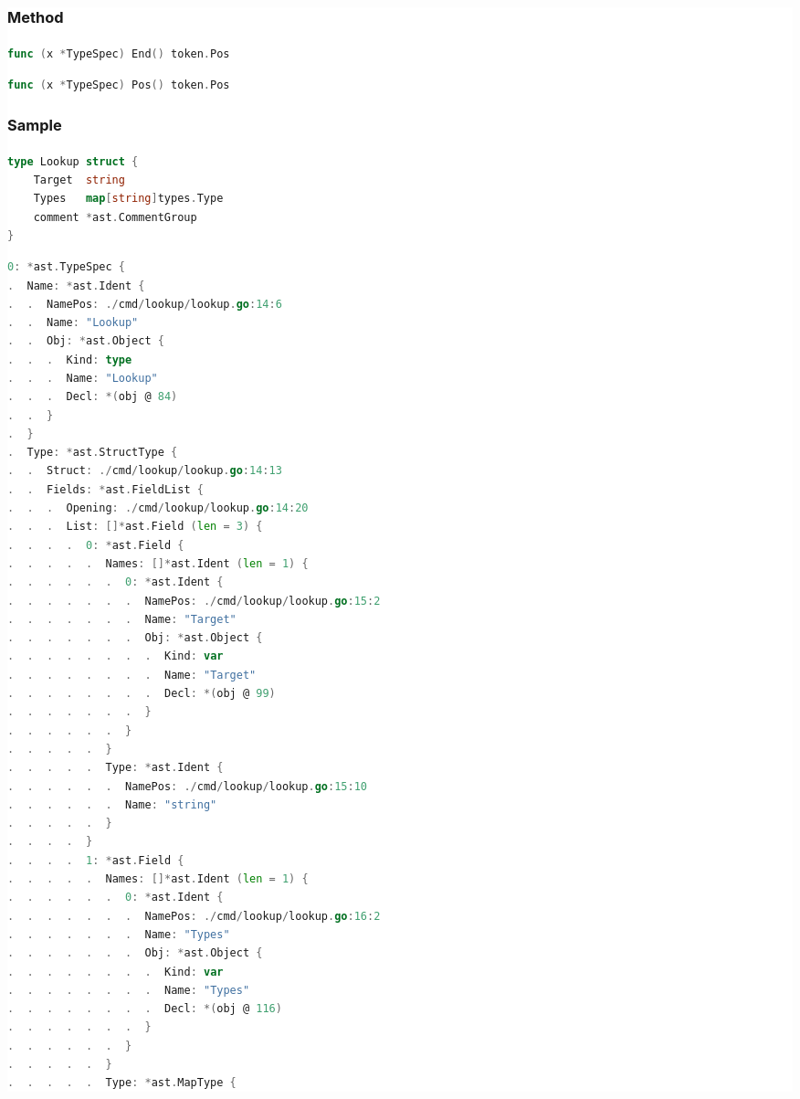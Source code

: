 ### Method

```go
func (x *TypeSpec) End() token.Pos
```

```go
func (x *TypeSpec) Pos() token.Pos
```

### Sample

```go
type Lookup struct {
	Target  string
	Types   map[string]types.Type
	comment *ast.CommentGroup
}
```

```go
0: *ast.TypeSpec {
.  Name: *ast.Ident {
.  .  NamePos: ./cmd/lookup/lookup.go:14:6
.  .  Name: "Lookup"
.  .  Obj: *ast.Object {
.  .  .  Kind: type
.  .  .  Name: "Lookup"
.  .  .  Decl: *(obj @ 84)
.  .  }
.  }
.  Type: *ast.StructType {
.  .  Struct: ./cmd/lookup/lookup.go:14:13
.  .  Fields: *ast.FieldList {
.  .  .  Opening: ./cmd/lookup/lookup.go:14:20
.  .  .  List: []*ast.Field (len = 3) {
.  .  .  .  0: *ast.Field {
.  .  .  .  .  Names: []*ast.Ident (len = 1) {
.  .  .  .  .  .  0: *ast.Ident {
.  .  .  .  .  .  .  NamePos: ./cmd/lookup/lookup.go:15:2
.  .  .  .  .  .  .  Name: "Target"
.  .  .  .  .  .  .  Obj: *ast.Object {
.  .  .  .  .  .  .  .  Kind: var
.  .  .  .  .  .  .  .  Name: "Target"
.  .  .  .  .  .  .  .  Decl: *(obj @ 99)
.  .  .  .  .  .  .  }
.  .  .  .  .  .  }
.  .  .  .  .  }
.  .  .  .  .  Type: *ast.Ident {
.  .  .  .  .  .  NamePos: ./cmd/lookup/lookup.go:15:10
.  .  .  .  .  .  Name: "string"
.  .  .  .  .  }
.  .  .  .  }
.  .  .  .  1: *ast.Field {
.  .  .  .  .  Names: []*ast.Ident (len = 1) {
.  .  .  .  .  .  0: *ast.Ident {
.  .  .  .  .  .  .  NamePos: ./cmd/lookup/lookup.go:16:2
.  .  .  .  .  .  .  Name: "Types"
.  .  .  .  .  .  .  Obj: *ast.Object {
.  .  .  .  .  .  .  .  Kind: var
.  .  .  .  .  .  .  .  Name: "Types"
.  .  .  .  .  .  .  .  Decl: *(obj @ 116)
.  .  .  .  .  .  .  }
.  .  .  .  .  .  }
.  .  .  .  .  }
.  .  .  .  .  Type: *ast.MapType {
```